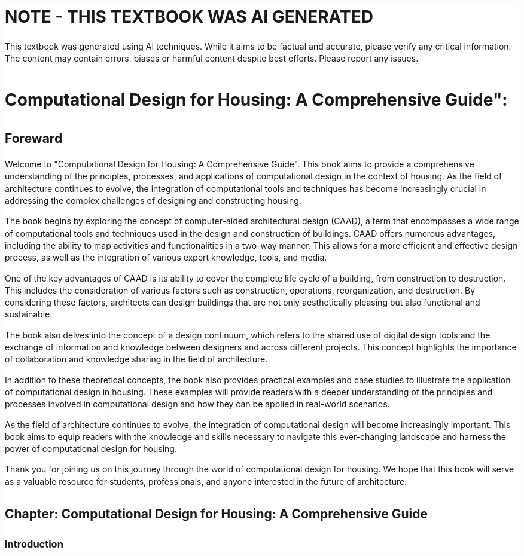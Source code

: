 # NOTE - THIS TEXTBOOK WAS AI GENERATED

This textbook was generated using AI techniques. While it aims to be factual and accurate, please verify any critical information. The content may contain errors, biases or harmful content despite best efforts. Please report any issues.

# Computational Design for Housing: A Comprehensive Guide":


## Foreward

Welcome to "Computational Design for Housing: A Comprehensive Guide". This book aims to provide a comprehensive understanding of the principles, processes, and applications of computational design in the context of housing. As the field of architecture continues to evolve, the integration of computational tools and techniques has become increasingly crucial in addressing the complex challenges of designing and constructing housing.

The book begins by exploring the concept of computer-aided architectural design (CAAD), a term that encompasses a wide range of computational tools and techniques used in the design and construction of buildings. CAAD offers numerous advantages, including the ability to map activities and functionalities in a two-way manner. This allows for a more efficient and effective design process, as well as the integration of various expert knowledge, tools, and media.

One of the key advantages of CAAD is its ability to cover the complete life cycle of a building, from construction to destruction. This includes the consideration of various factors such as construction, operations, reorganization, and destruction. By considering these factors, architects can design buildings that are not only aesthetically pleasing but also functional and sustainable.

The book also delves into the concept of a design continuum, which refers to the shared use of digital design tools and the exchange of information and knowledge between designers and across different projects. This concept highlights the importance of collaboration and knowledge sharing in the field of architecture.

In addition to these theoretical concepts, the book also provides practical examples and case studies to illustrate the application of computational design in housing. These examples will provide readers with a deeper understanding of the principles and processes involved in computational design and how they can be applied in real-world scenarios.

As the field of architecture continues to evolve, the integration of computational design will become increasingly important. This book aims to equip readers with the knowledge and skills necessary to navigate this ever-changing landscape and harness the power of computational design for housing.

Thank you for joining us on this journey through the world of computational design for housing. We hope that this book will serve as a valuable resource for students, professionals, and anyone interested in the future of architecture.


## Chapter: Computational Design for Housing: A Comprehensive Guide

### Introduction
